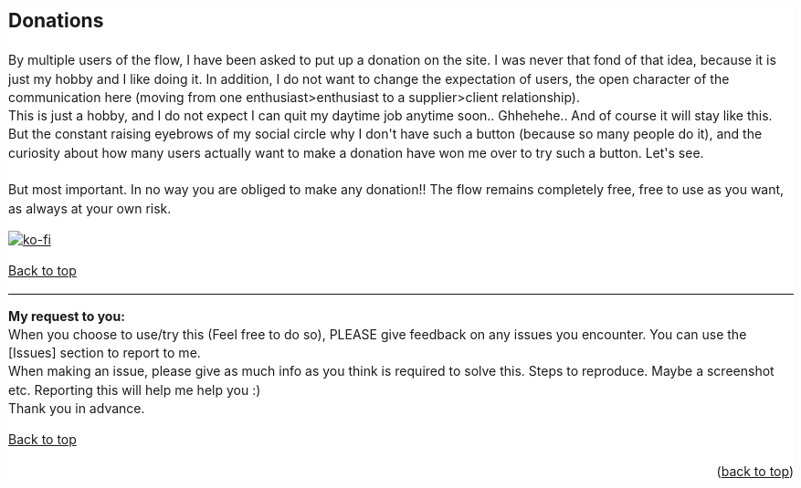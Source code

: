 
<a id="donations"></a>
## Donations
By multiple users of the flow, I have been asked to put up a donation on the site. I was never that fond of that idea, because it is just my hobby and I like doing it. In addition, I do not want to change the expectation of users, the open character of the communication here (moving from one enthusiast>enthusiast to a supplier>client relationship).  
This is just a hobby, and I do not expect I can quit my daytime job anytime soon.. Ghhehehe.. And of course it will stay like this.<br>
But the constant raising eyebrows of my social circle why I don't have such a button (because so many people do it), and the curiosity about how many users actually want to make a donation have won me over to try such a button. Let's see. <br>
<br>
But most important. In no way you are obliged to make any donation!! The flow remains completely free, free to use as you want, as always at your own risk. <br>

[![ko-fi](https://ko-fi.com/img/githubbutton_sm.svg)](https://ko-fi.com/B0B5LZGCO)

[Back to top](#index)
********

**My request to you:**<br/>
When you choose to use/try this (Feel free to do so), PLEASE give feedback on any issues you encounter. You can use the [Issues] section to report to me. <br/>
When making an issue, please give as much info as you think is required to solve this. Steps to reproduce. Maybe a screenshot etc. Reporting this will help me help you :) <br/>Thank you in advance. 

[Back to top](#index)
<p align="right">(<a href="#top">back to top</a>)</p>

